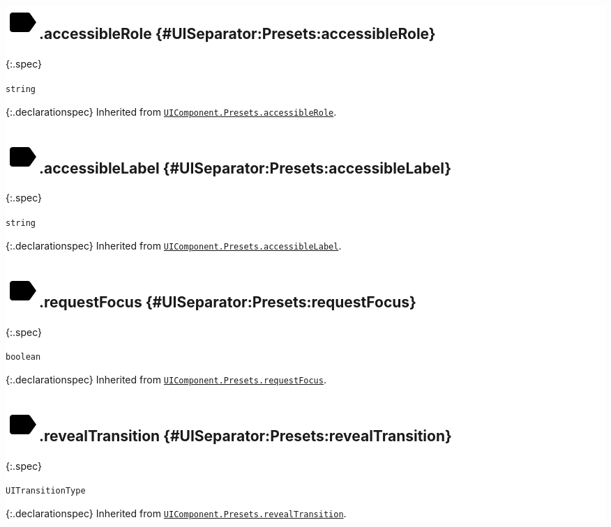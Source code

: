 

## ![](/assets/icons/spec-property.svg).accessibleRole {#UISeparator:Presets:accessibleRole}
{:.spec}

```typescript
string
```
{:.declarationspec}
Inherited from [`UIComponent.Presets.accessibleRole`](./UIComponent#UIComponent:Presets:accessibleRole).



## ![](/assets/icons/spec-property.svg).accessibleLabel {#UISeparator:Presets:accessibleLabel}
{:.spec}

```typescript
string
```
{:.declarationspec}
Inherited from [`UIComponent.Presets.accessibleLabel`](./UIComponent#UIComponent:Presets:accessibleLabel).



## ![](/assets/icons/spec-property.svg).requestFocus {#UISeparator:Presets:requestFocus}
{:.spec}

```typescript
boolean
```
{:.declarationspec}
Inherited from [`UIComponent.Presets.requestFocus`](./UIComponent#UIComponent:Presets:requestFocus).



## ![](/assets/icons/spec-property.svg).revealTransition {#UISeparator:Presets:revealTransition}
{:.spec}

```typescript
UITransitionType
```
{:.declarationspec}
Inherited from [`UIComponent.Presets.revealTransition`](./UIComponent#UIComponent:Presets:revealTransition).
